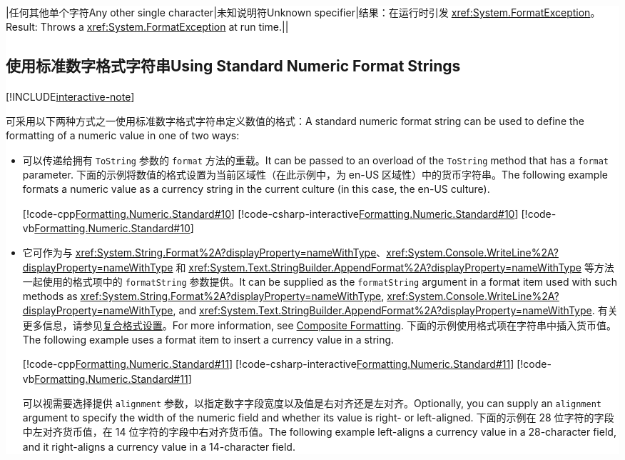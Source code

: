|<span data-ttu-id="63b9e-237">任何其他单个字符</span><span class="sxs-lookup"><span data-stu-id="63b9e-237">Any other single character</span></span>|<span data-ttu-id="63b9e-238">未知说明符</span><span class="sxs-lookup"><span data-stu-id="63b9e-238">Unknown specifier</span></span>|<span data-ttu-id="63b9e-239">结果：在运行时引发 <xref:System.FormatException>。</span><span class="sxs-lookup"><span data-stu-id="63b9e-239">Result: Throws a <xref:System.FormatException> at run time.</span></span>||

<a name="Using"></a>

## <a name="using-standard-numeric-format-strings"></a><span data-ttu-id="63b9e-240">使用标准数字格式字符串</span><span class="sxs-lookup"><span data-stu-id="63b9e-240">Using Standard Numeric Format Strings</span></span>

[!INCLUDE[interactive-note](~/includes/csharp-interactive-note.md)]

<span data-ttu-id="63b9e-241">可采用以下两种方式之一使用标准数字格式字符串定义数值的格式：</span><span class="sxs-lookup"><span data-stu-id="63b9e-241">A standard numeric format string can be used to define the formatting of a numeric value in one of two ways:</span></span>

- <span data-ttu-id="63b9e-242">可以传递给拥有 `ToString` 参数的 `format` 方法的重载。</span><span class="sxs-lookup"><span data-stu-id="63b9e-242">It can be passed to an overload of the `ToString` method that has a `format` parameter.</span></span> <span data-ttu-id="63b9e-243">下面的示例将数值的格式设置为当前区域性（在此示例中，为 en-US 区域性）中的货币字符串。</span><span class="sxs-lookup"><span data-stu-id="63b9e-243">The following example formats a numeric value as a currency string in the current culture (in this case, the en-US culture).</span></span>

  [!code-cpp[Formatting.Numeric.Standard#10](../../../samples/snippets/cpp/VS_Snippets_CLR/Formatting.Numeric.Standard/cpp/standardusage1.cpp#10)]
  [!code-csharp-interactive[Formatting.Numeric.Standard#10](../../../samples/snippets/csharp/VS_Snippets_CLR/Formatting.Numeric.Standard/cs/standardusage1.cs#10)]
  [!code-vb[Formatting.Numeric.Standard#10](../../../samples/snippets/visualbasic/VS_Snippets_CLR/Formatting.Numeric.Standard/vb/standardusage1.vb#10)]

- <span data-ttu-id="63b9e-244">它可作为与 <xref:System.String.Format%2A?displayProperty=nameWithType>、<xref:System.Console.WriteLine%2A?displayProperty=nameWithType> 和 <xref:System.Text.StringBuilder.AppendFormat%2A?displayProperty=nameWithType> 等方法一起使用的格式项中的 `formatString` 参数提供。</span><span class="sxs-lookup"><span data-stu-id="63b9e-244">It can be supplied as the `formatString` argument in a format item used with such methods as <xref:System.String.Format%2A?displayProperty=nameWithType>, <xref:System.Console.WriteLine%2A?displayProperty=nameWithType>, and <xref:System.Text.StringBuilder.AppendFormat%2A?displayProperty=nameWithType>.</span></span> <span data-ttu-id="63b9e-245">有关更多信息，请参见[复合格式设置](../../../docs/standard/base-types/composite-formatting.md)。</span><span class="sxs-lookup"><span data-stu-id="63b9e-245">For more information, see [Composite Formatting](../../../docs/standard/base-types/composite-formatting.md).</span></span> <span data-ttu-id="63b9e-246">下面的示例使用格式项在字符串中插入货币值。</span><span class="sxs-lookup"><span data-stu-id="63b9e-246">The following example uses a format item to insert a currency value in a string.</span></span>

  [!code-cpp[Formatting.Numeric.Standard#11](../../../samples/snippets/cpp/VS_Snippets_CLR/Formatting.Numeric.Standard/cpp/standardusage1.cpp#11)]
  [!code-csharp-interactive[Formatting.Numeric.Standard#11](../../../samples/snippets/csharp/VS_Snippets_CLR/Formatting.Numeric.Standard/cs/standardusage1.cs#11)]
  [!code-vb[Formatting.Numeric.Standard#11](../../../samples/snippets/visualbasic/VS_Snippets_CLR/Formatting.Numeric.Standard/vb/standardusage1.vb#11)]

  <span data-ttu-id="63b9e-247">可以视需要选择提供 `alignment` 参数，以指定数字字段宽度以及值是右对齐还是左对齐。</span><span class="sxs-lookup"><span data-stu-id="63b9e-247">Optionally, you can supply an `alignment` argument to specify the width of the numeric field and whether its value is right- or left-aligned.</span></span> <span data-ttu-id="63b9e-248">下面的示例在 28 位字符的字段中左对齐货币值，在 14 位字符的字段中右对齐货币值。</span><span class="sxs-lookup"><span data-stu-id="63b9e-248">The following example left-aligns a currency value in a 28-character field, and it right-aligns a currency value in a 14-character field.</span></span>
